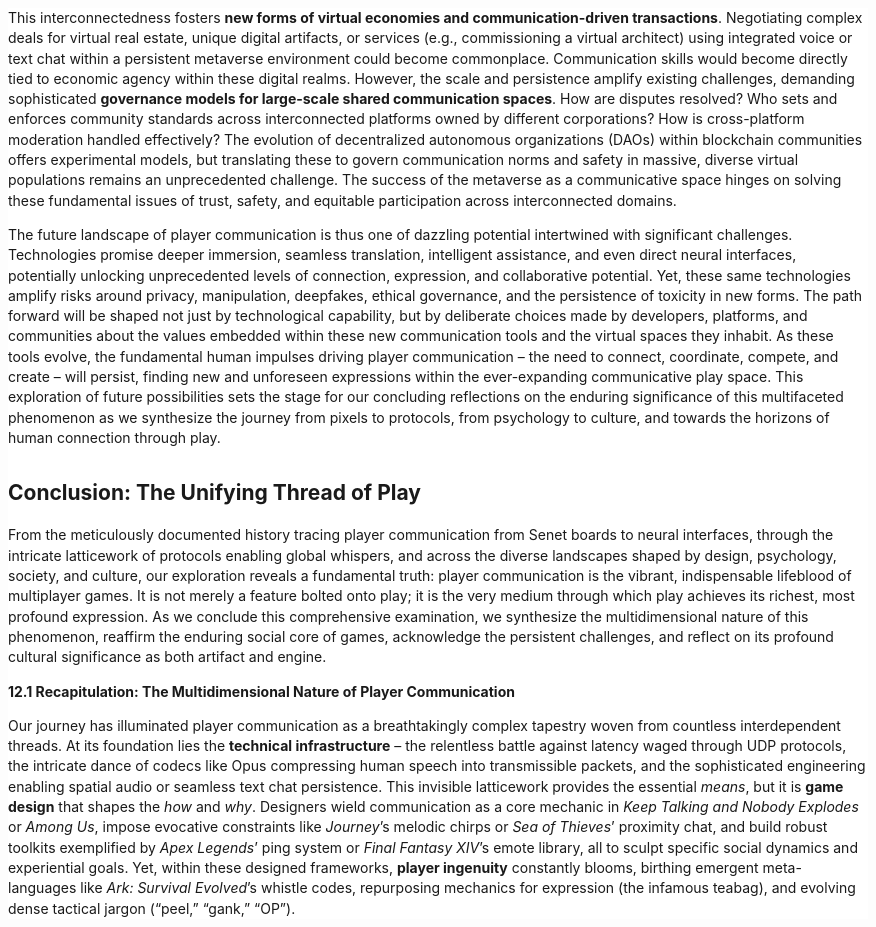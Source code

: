 This interconnectedness fosters **new forms of virtual economies and communication-driven transactions**. Negotiating complex deals for virtual real estate, unique digital artifacts, or services (e.g., commissioning a virtual architect) using integrated voice or text chat within a persistent metaverse environment could become commonplace. Communication skills would become directly tied to economic agency within these digital realms. However, the scale and persistence amplify existing challenges, demanding sophisticated **governance models for large-scale shared communication spaces**. How are disputes resolved? Who sets and enforces community standards across interconnected platforms owned by different corporations? How is cross-platform moderation handled effectively? The evolution of decentralized autonomous organizations (DAOs) within blockchain communities offers experimental models, but translating these to govern communication norms and safety in massive, diverse virtual populations remains an unprecedented challenge. The success of the metaverse as a communicative space hinges on solving these fundamental issues of trust, safety, and equitable participation across interconnected domains.

The future landscape of player communication is thus one of dazzling potential intertwined with significant challenges. Technologies promise deeper immersion, seamless translation, intelligent assistance, and even direct neural interfaces, potentially unlocking unprecedented levels of connection, expression, and collaborative potential. Yet, these same technologies amplify risks around privacy, manipulation, deepfakes, ethical governance, and the persistence of toxicity in new forms. The path forward will be shaped not just by technological capability, but by deliberate choices made by developers, platforms, and communities about the values embedded within these new communication tools and the virtual spaces they inhabit. As these tools evolve, the fundamental human impulses driving player communication – the need to connect, coordinate, compete, and create – will persist, finding new and unforeseen expressions within the ever-expanding communicative play space. This exploration of future possibilities sets the stage for our concluding reflections on the enduring significance of this multifaceted phenomenon as we synthesize the journey from pixels to protocols, from psychology to culture, and towards the horizons of human connection through play.

## Conclusion: The Unifying Thread of Play

From the meticulously documented history tracing player communication from Senet boards to neural interfaces, through the intricate latticework of protocols enabling global whispers, and across the diverse landscapes shaped by design, psychology, society, and culture, our exploration reveals a fundamental truth: player communication is the vibrant, indispensable lifeblood of multiplayer games. It is not merely a feature bolted onto play; it is the very medium through which play achieves its richest, most profound expression. As we conclude this comprehensive examination, we synthesize the multidimensional nature of this phenomenon, reaffirm the enduring social core of games, acknowledge the persistent challenges, and reflect on its profound cultural significance as both artifact and engine.

**12.1 Recapitulation: The Multidimensional Nature of Player Communication**

Our journey has illuminated player communication as a breathtakingly complex tapestry woven from countless interdependent threads. At its foundation lies the **technical infrastructure** – the relentless battle against latency waged through UDP protocols, the intricate dance of codecs like Opus compressing human speech into transmissible packets, and the sophisticated engineering enabling spatial audio or seamless text chat persistence. This invisible latticework provides the essential *means*, but it is **game design** that shapes the *how* and *why*. Designers wield communication as a core mechanic in *Keep Talking and Nobody Explodes* or *Among Us*, impose evocative constraints like *Journey*’s melodic chirps or *Sea of Thieves*’ proximity chat, and build robust toolkits exemplified by *Apex Legends*’ ping system or *Final Fantasy XIV*’s emote library, all to sculpt specific social dynamics and experiential goals. Yet, within these designed frameworks, **player ingenuity** constantly blooms, birthing emergent meta-languages like *Ark: Survival Evolved*’s whistle codes, repurposing mechanics for expression (the infamous teabag), and evolving dense tactical jargon (“peel,” “gank,” “OP”).
